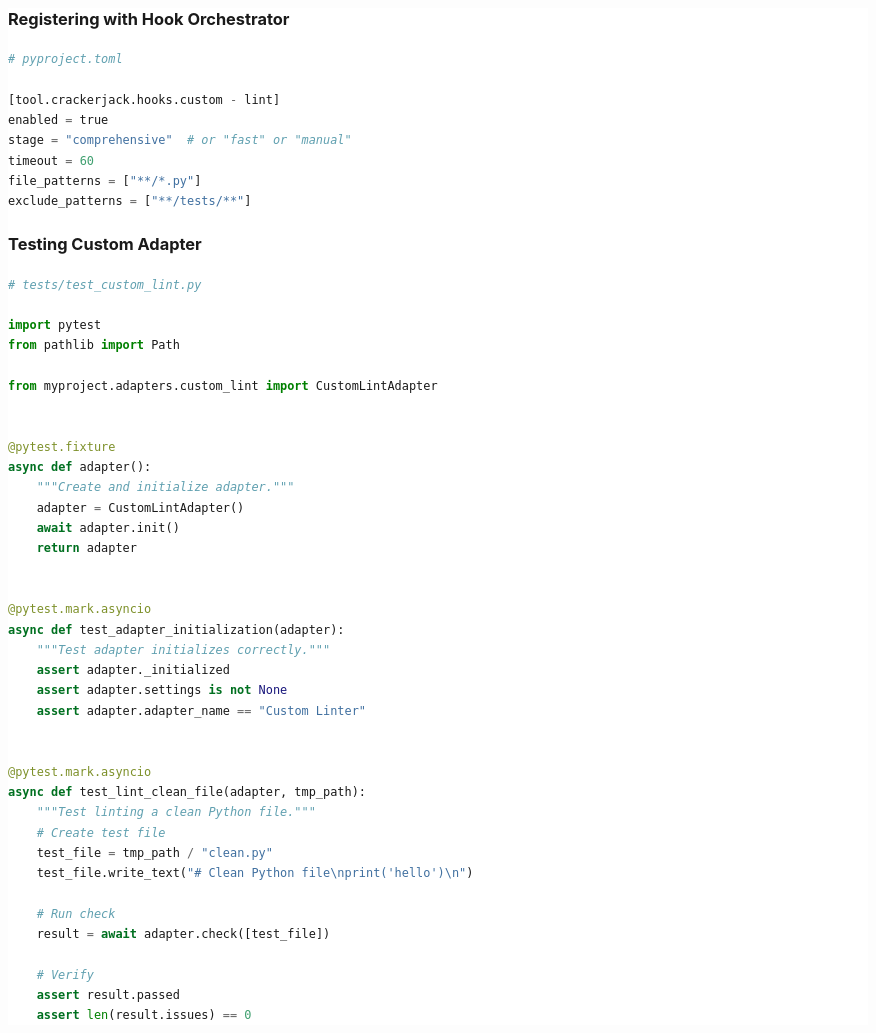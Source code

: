 ### Registering with Hook Orchestrator

```python
# pyproject.toml

[tool.crackerjack.hooks.custom - lint]
enabled = true
stage = "comprehensive"  # or "fast" or "manual"
timeout = 60
file_patterns = ["**/*.py"]
exclude_patterns = ["**/tests/**"]
```

### Testing Custom Adapter

```python
# tests/test_custom_lint.py

import pytest
from pathlib import Path

from myproject.adapters.custom_lint import CustomLintAdapter


@pytest.fixture
async def adapter():
    """Create and initialize adapter."""
    adapter = CustomLintAdapter()
    await adapter.init()
    return adapter


@pytest.mark.asyncio
async def test_adapter_initialization(adapter):
    """Test adapter initializes correctly."""
    assert adapter._initialized
    assert adapter.settings is not None
    assert adapter.adapter_name == "Custom Linter"


@pytest.mark.asyncio
async def test_lint_clean_file(adapter, tmp_path):
    """Test linting a clean Python file."""
    # Create test file
    test_file = tmp_path / "clean.py"
    test_file.write_text("# Clean Python file\nprint('hello')\n")

    # Run check
    result = await adapter.check([test_file])

    # Verify
    assert result.passed
    assert len(result.issues) == 0
```
